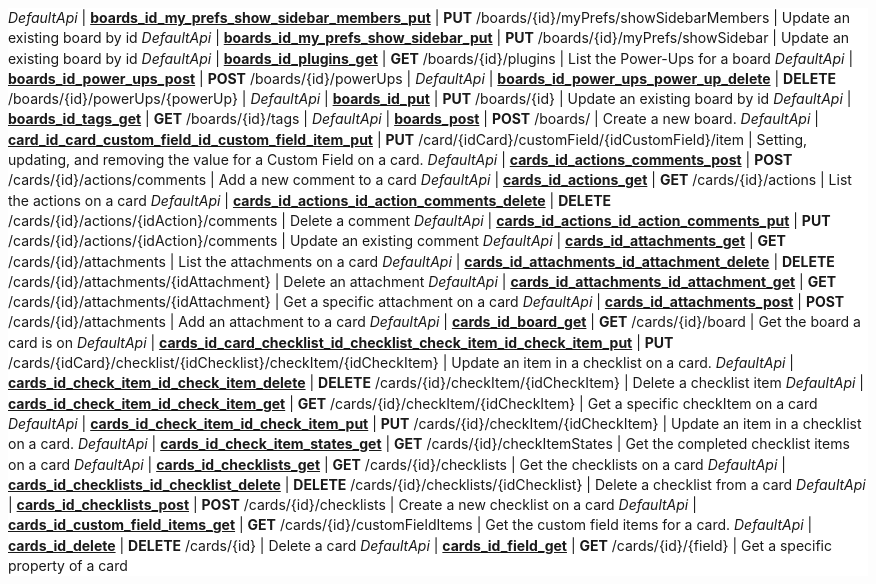 *DefaultApi* | [**boards_id_my_prefs_show_sidebar_members_put**](docs/DefaultApi.md#boards_id_my_prefs_show_sidebar_members_put) | **PUT** /boards/{id}/myPrefs/showSidebarMembers | Update an existing board by id
*DefaultApi* | [**boards_id_my_prefs_show_sidebar_put**](docs/DefaultApi.md#boards_id_my_prefs_show_sidebar_put) | **PUT** /boards/{id}/myPrefs/showSidebar | Update an existing board by id
*DefaultApi* | [**boards_id_plugins_get**](docs/DefaultApi.md#boards_id_plugins_get) | **GET** /boards/{id}/plugins | List the Power-Ups for a board
*DefaultApi* | [**boards_id_power_ups_post**](docs/DefaultApi.md#boards_id_power_ups_post) | **POST** /boards/{id}/powerUps | 
*DefaultApi* | [**boards_id_power_ups_power_up_delete**](docs/DefaultApi.md#boards_id_power_ups_power_up_delete) | **DELETE** /boards/{id}/powerUps/{powerUp} | 
*DefaultApi* | [**boards_id_put**](docs/DefaultApi.md#boards_id_put) | **PUT** /boards/{id} | Update an existing board by id
*DefaultApi* | [**boards_id_tags_get**](docs/DefaultApi.md#boards_id_tags_get) | **GET** /boards/{id}/tags | 
*DefaultApi* | [**boards_post**](docs/DefaultApi.md#boards_post) | **POST** /boards/ | Create a new board.
*DefaultApi* | [**card_id_card_custom_field_id_custom_field_item_put**](docs/DefaultApi.md#card_id_card_custom_field_id_custom_field_item_put) | **PUT** /card/{idCard}/customField/{idCustomField}/item | Setting, updating, and removing the value for a Custom Field on a card.
*DefaultApi* | [**cards_id_actions_comments_post**](docs/DefaultApi.md#cards_id_actions_comments_post) | **POST** /cards/{id}/actions/comments | Add a new comment to a card
*DefaultApi* | [**cards_id_actions_get**](docs/DefaultApi.md#cards_id_actions_get) | **GET** /cards/{id}/actions | List the actions on a card
*DefaultApi* | [**cards_id_actions_id_action_comments_delete**](docs/DefaultApi.md#cards_id_actions_id_action_comments_delete) | **DELETE** /cards/{id}/actions/{idAction}/comments | Delete a comment
*DefaultApi* | [**cards_id_actions_id_action_comments_put**](docs/DefaultApi.md#cards_id_actions_id_action_comments_put) | **PUT** /cards/{id}/actions/{idAction}/comments | Update an existing comment
*DefaultApi* | [**cards_id_attachments_get**](docs/DefaultApi.md#cards_id_attachments_get) | **GET** /cards/{id}/attachments | List the attachments on a card
*DefaultApi* | [**cards_id_attachments_id_attachment_delete**](docs/DefaultApi.md#cards_id_attachments_id_attachment_delete) | **DELETE** /cards/{id}/attachments/{idAttachment} | Delete an attachment
*DefaultApi* | [**cards_id_attachments_id_attachment_get**](docs/DefaultApi.md#cards_id_attachments_id_attachment_get) | **GET** /cards/{id}/attachments/{idAttachment} | Get a specific attachment on a card
*DefaultApi* | [**cards_id_attachments_post**](docs/DefaultApi.md#cards_id_attachments_post) | **POST** /cards/{id}/attachments | Add an attachment to a card
*DefaultApi* | [**cards_id_board_get**](docs/DefaultApi.md#cards_id_board_get) | **GET** /cards/{id}/board | Get the board a card is on
*DefaultApi* | [**cards_id_card_checklist_id_checklist_check_item_id_check_item_put**](docs/DefaultApi.md#cards_id_card_checklist_id_checklist_check_item_id_check_item_put) | **PUT** /cards/{idCard}/checklist/{idChecklist}/checkItem/{idCheckItem} | Update an item in a checklist on a card.
*DefaultApi* | [**cards_id_check_item_id_check_item_delete**](docs/DefaultApi.md#cards_id_check_item_id_check_item_delete) | **DELETE** /cards/{id}/checkItem/{idCheckItem} | Delete a checklist item
*DefaultApi* | [**cards_id_check_item_id_check_item_get**](docs/DefaultApi.md#cards_id_check_item_id_check_item_get) | **GET** /cards/{id}/checkItem/{idCheckItem} | Get a specific checkItem on a card
*DefaultApi* | [**cards_id_check_item_id_check_item_put**](docs/DefaultApi.md#cards_id_check_item_id_check_item_put) | **PUT** /cards/{id}/checkItem/{idCheckItem} | Update an item in a checklist on a card.
*DefaultApi* | [**cards_id_check_item_states_get**](docs/DefaultApi.md#cards_id_check_item_states_get) | **GET** /cards/{id}/checkItemStates | Get the completed checklist items on a card
*DefaultApi* | [**cards_id_checklists_get**](docs/DefaultApi.md#cards_id_checklists_get) | **GET** /cards/{id}/checklists | Get the checklists on a card
*DefaultApi* | [**cards_id_checklists_id_checklist_delete**](docs/DefaultApi.md#cards_id_checklists_id_checklist_delete) | **DELETE** /cards/{id}/checklists/{idChecklist} | Delete a checklist from a card
*DefaultApi* | [**cards_id_checklists_post**](docs/DefaultApi.md#cards_id_checklists_post) | **POST** /cards/{id}/checklists | Create a new checklist on a card
*DefaultApi* | [**cards_id_custom_field_items_get**](docs/DefaultApi.md#cards_id_custom_field_items_get) | **GET** /cards/{id}/customFieldItems | Get the custom field items for a card.
*DefaultApi* | [**cards_id_delete**](docs/DefaultApi.md#cards_id_delete) | **DELETE** /cards/{id} | Delete a card
*DefaultApi* | [**cards_id_field_get**](docs/DefaultApi.md#cards_id_field_get) | **GET** /cards/{id}/{field} | Get a specific property of a card